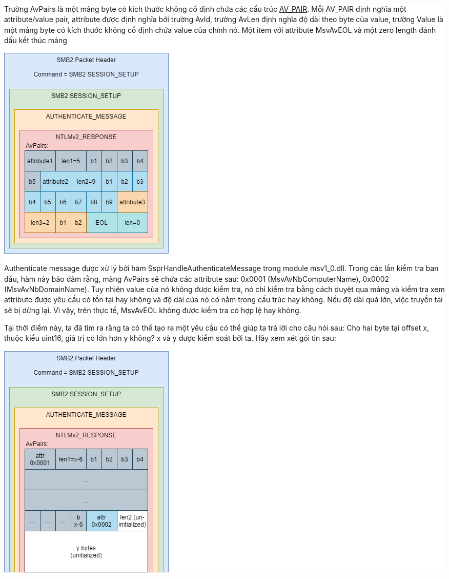 Trường AvPairs là một mảng byte có kích thước không cố định chứa các cấu trúc [AV_PAIR](https://docs.microsoft.com/en-us/openspecs/windows_protocols/ms-nlmp/83f5e789-660d-4781-8491-5f8c6641f75e). Mỗi AV_PAIR định nghĩa một attribute/value pair, attribute được định nghĩa bởi trường AvId, trường AvLen định nghĩa độ dài theo byte của value, trường Value là một mảng byte có kích thước không cố định chứa value của chính nó. Một item với attribute MsvAvEOL và một zero length đánh dấu kết thúc mảng

![](pic/pic4.png)

Authenticate message được xử lý bởi hàm SsprHandleAuthenticateMessage trong module msv1_0.dll. Trong các lần kiểm tra ban đầu, hàm này bảo đảm rằng, mảng AvPairs sẽ chứa các attribute sau: 0x0001 (MsvAvNbComputerName), 0x0002 (MsvAvNbDomainName). Tuy nhiên value của nó không được kiểm tra, nó chỉ kiểm tra bằng cách duyệt qua mảng và kiểm tra xem attribute được yêu cầu có tồn tại hay không và độ dài của nó có nằm trong cấu trúc hay không. Nếu độ dài quá lớn, việc truyền tải sẽ bị dừng lại. Vì vậy, trên thực tế, MsvAvEOL không được kiểm tra có hợp lệ hay không.

Tại thời điểm này, ta đã tìm ra rằng ta có thể tạo ra một yêu cầu có thể giúp ta trả lời cho câu hỏi sau: Cho hai byte tại offset x, thuộc kiểu uint16, giá trị có lớn hơn y không? x và y được kiểm soát bởi ta. Hãy xem xét gói tin sau:

![](pic/pic5.png)

